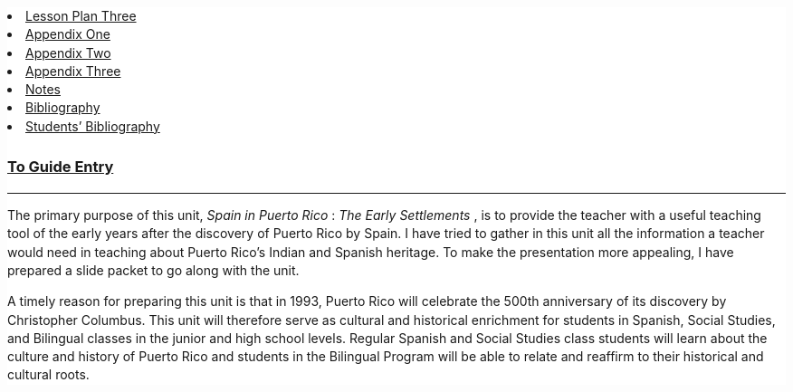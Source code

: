    </li>
  </a>
  <a href="#k">
   <li>
    Lesson Plan Three
   </li>
  </a>
  <a href="#l">
   <li>
    Appendix One
   </li>
  </a>
  <a href="#m">
   <li>
    Appendix Two
   </li>
  </a>
  <a href="#n">
   <li>
    Appendix Three
   </li>
  </a>
  <a href="#o">
   <li>
    Notes
   </li>
  </a>
  <a href="#p">
   <li>
    Bibliography
   </li>
  </a>
  <a href="#q">
   <li>
    Students’ Bibliography
   </li>
  </a>
 </ul>
 <h3>
  <a href="../../../guides/1986/2/86.02.01.x.html">
   To Guide Entry
  </a>
 </h3>
<hr/>
 The primary purpose of this unit,
 <i>
  Spain in Puerto Rico
 </i>
 :
 <i>
  The Early Settlements
 </i>
 , is to provide the teacher with a useful teaching tool of the early years after the discovery of Puerto Rico by Spain. I have tried to gather in this unit all the information a teacher would need in teaching about Puerto Rico’s Indian and Spanish heritage. To make the presentation more appealing, I have prepared a slide packet to go along with the unit.
 <p>
  A timely reason for preparing this unit is that in 1993, Puerto Rico will celebrate the 500th anniversary of its discovery by Christopher Columbus. This unit will therefore serve as cultural and historical enrichment for students in Spanish, Social Studies, and Bilingual classes in the junior and high school levels. Regular Spanish and Social Studies class students will learn about the culture and history of Puerto Rico and students in the Bilingual Program will be able to relate and reaffirm to their historical and cultural roots.
 </p>